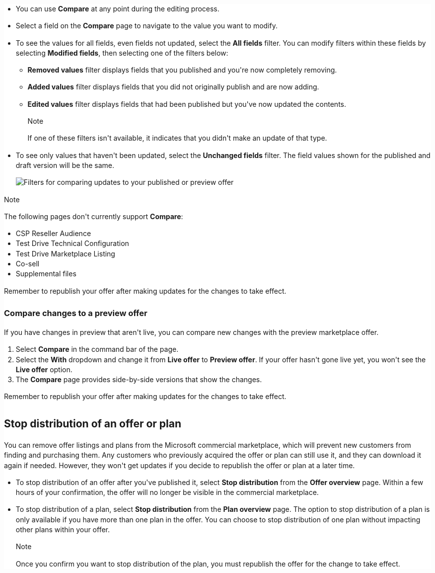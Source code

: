 - You can use **Compare** at any point during the editing process.
- Select a field on the **Compare** page to navigate to the value you want to modify.
- To see the values for all fields, even fields not updated, select the **All fields** filter. You can modify filters within these fields by selecting **Modified fields**, then selecting one of the filters below:
    - **Removed values** filter displays fields that you published and you're now completely removing.
    - **Added values** filter displays fields that you did not originally publish and are now adding.
    - **Edited values** filter displays fields that had been published but you've now updated the contents.

      >[!NOTE]
      > If one of these filters isn't available, it indicates that you didn't make an update of that type.

- To see only values that haven't been updated, select the **Unchanged fields** filter. The field values shown for the published and draft version will be the same.

  ![Filters for comparing updates to your published or preview offer](media/compare-changes-marketplace.png)

>[!NOTE]
> The following pages don't currently support **Compare**:
>- CSP Reseller Audience
>- Test Drive Technical Configuration
>- Test Drive Marketplace Listing
>- Co-sell
>- Supplemental files

Remember to republish your offer after making updates for the changes to take effect.

### Compare changes to a preview offer

If you have changes in preview that aren't live, you can compare new changes with the preview marketplace offer.

1. Select **Compare** in the command bar of the page.
2. Select the **With** dropdown and change it from **Live offer** to **Preview offer**. If your offer hasn't gone live yet, you won't see the **Live offer** option.
3. The **Compare** page provides side-by-side versions that show the changes.

Remember to republish your offer after making updates for the changes to take effect.

## Stop distribution of an offer or plan

You can remove offer listings and plans from the Microsoft commercial marketplace, which will prevent new customers from finding and purchasing them. Any customers who previously acquired the offer or plan can still use it, and they can download it again if needed. However, they won't get updates if you decide to republish the offer or plan at a later time.

- To stop distribution of an offer after you've published it, select **Stop distribution** from the **Offer overview** page. Within a few hours of your confirmation, the offer will no longer be visible in the commercial marketplace.

- To stop distribution of a plan, select **Stop distribution** from the **Plan overview** page. The option to stop distribution of a plan is only available if you have more than one plan in the offer. You can choose to stop distribution of one plan without impacting other plans within your offer.
     >[!NOTE]
     > Once you confirm you want to stop distribution of the plan, you must republish the offer for the change to take effect.
